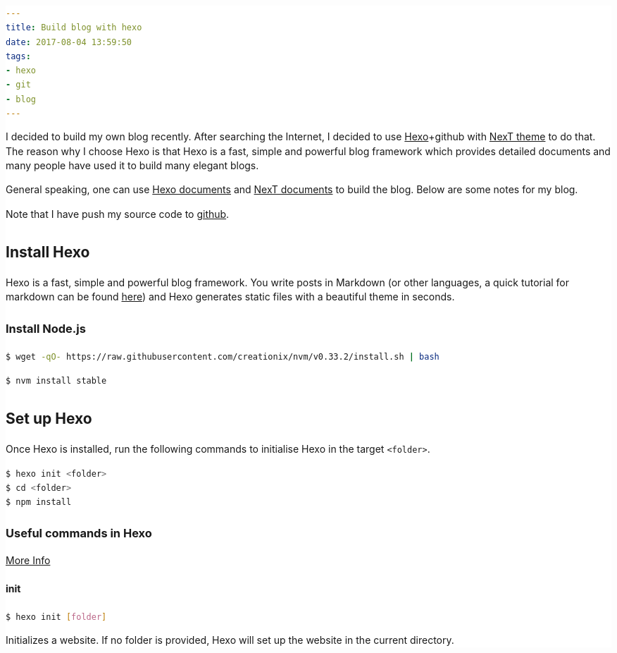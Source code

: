 ```yaml
---
title: Build blog with hexo
date: 2017-08-04 13:59:50
tags:
- hexo
- git
- blog
---
```


I decided to build my own blog recently. After searching the Internet, I decided to use [Hexo](https://hexo.io/)+github with [NexT theme](http://theme-next.iissnan.com/) to do that. The reason why I choose Hexo is that Hexo is a fast, simple and powerful blog framework which provides detailed documents and many people have used it to build many elegant blogs. 

General speaking, one can use [Hexo documents](https://hexo.io/docs/) and [NexT documents](http://theme-next.iissnan.com/getting-started.html) to build the blog. Below are some notes for my blog.

Note that I have push my source code to [github](https://github.com/liuxt/liuxt.github.io/tree/gh-page).
## Install Hexo

Hexo is a fast, simple and powerful blog framework. You write posts in Markdown (or other languages, a quick tutorial for markdown can be found [here](https://wizardforcel.gitbooks.io/markdown-simple-world/0.html)) and Hexo generates static files with a beautiful theme in seconds. 


### Install Node.js
``` bash
$ wget -qO- https://raw.githubusercontent.com/creationix/nvm/v0.33.2/install.sh | bash
```
``` bash
$ nvm install stable
```


## Set up Hexo
Once Hexo is installed, run the following commands to initialise Hexo in the target `<folder>`.

``` bash
$ hexo init <folder>
$ cd <folder>
$ npm install
```

### Useful commands in Hexo
[More Info](https://hexo.io/docs/commands.html)
#### init
``` bash
$ hexo init [folder]
```
Initializes a website. If no folder is provided, Hexo will set up the website in the current directory.
